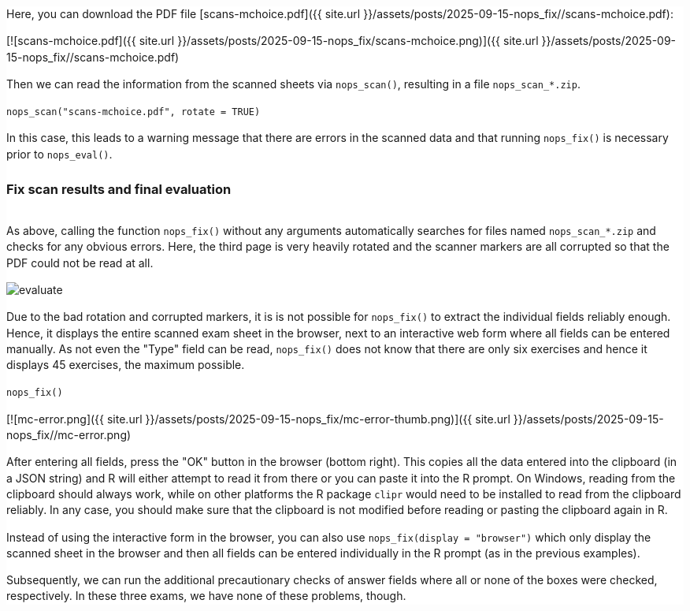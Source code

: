 Here, you can download the PDF file [scans-mchoice.pdf]({{ site.url }}/assets/posts/2025-09-15-nops_fix//scans-mchoice.pdf):

[![scans-mchoice.pdf]({{ site.url }}/assets/posts/2025-09-15-nops_fix/scans-mchoice.png)]({{ site.url }}/assets/posts/2025-09-15-nops_fix//scans-mchoice.pdf)

Then we can read the information from the scanned sheets via `nops_scan()`, resulting in a file `nops_scan_*.zip`.


<pre><code class="prettyprint ">nops_scan("scans-mchoice.pdf", rotate = TRUE)</code></pre>

In this case, this leads to a warning message that there are errors in the scanned data and that running `nops_fix()` is necessary prior to `nops_eval()`.


### Fix scan results and final evaluation

<div class='row t20 b20'>
  <div class='small-8 medium-9 columns'>

<p>As above, calling the function <code class="language-plaintext highlighter-rouge">nops_fix()</code> without any arguments automatically searches for files named <code class="language-plaintext highlighter-rouge">nops_scan_*.zip</code> and checks for any obvious errors. Here, the third page is very heavily rotated and the scanner markers are all corrupted so that the PDF could not be read at all.</p>

  </div>
  <div class='small-4 medium-3 columns'>
    <img src="{{ site.url }}/images/written-evaluate.svg" alt="evaluate"/>
  </div>
</div>

Due to the bad rotation and corrupted markers, it is is not possible for `nops_fix()` to extract the individual fields reliably enough. Hence, it displays the entire scanned exam sheet in the browser, next to an interactive web form where all fields can be entered manually. As not even the "Type" field can be read, `nops_fix()` does not know that there are only six exercises and hence it displays 45 exercises, the maximum possible.


<pre><code class="prettyprint ">nops_fix()</code></pre>

[![mc-error.png]({{ site.url }}/assets/posts/2025-09-15-nops_fix/mc-error-thumb.png)]({{ site.url }}/assets/posts/2025-09-15-nops_fix//mc-error.png)

After entering all fields, press the "OK" button in the browser (bottom right). This copies all the data entered into the clipboard (in a JSON string) and R will either attempt to read it from there or you can paste it into the R prompt. On Windows, reading from the clipboard should always work, while on other platforms the R package `clipr` would need to be installed to read from the clipboard reliably. In any case, you should make sure that the clipboard is not modified before reading or pasting the clipboard again in R.

Instead of using the interactive form in the browser, you can also use `nops_fix(display = "browser")` which only display the scanned sheet in the browser and then all fields can be entered individually in the R prompt (as in the previous examples).

Subsequently, we can run the additional precautionary checks of answer fields where all or none of the boxes were checked, respectively. In these three exams, we have none of these problems, though.

